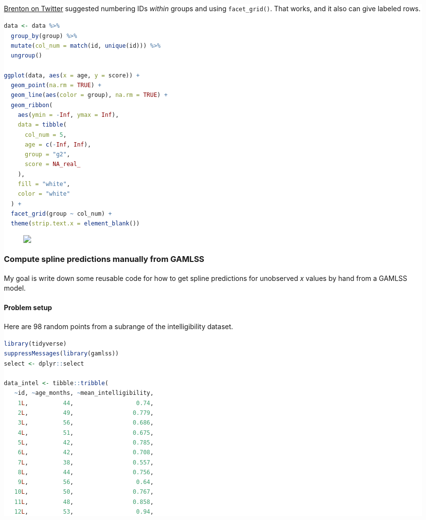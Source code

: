 [Brenton on
Twitter](https://twitter.com/bmwiernik/status/1484263988137504771?s=20)
suggested numbering IDs *within* groups and using `facet_grid()`. That
works, and it also can give labeled rows.


```r
data <- data %>% 
  group_by(group) %>% 
  mutate(col_num = match(id, unique(id))) %>% 
  ungroup()

ggplot(data, aes(x = age, y = score)) + 
  geom_point(na.rm = TRUE) + 
  geom_line(aes(color = group), na.rm = TRUE) + 
  geom_ribbon(
    aes(ymin = -Inf, ymax = Inf),
    data = tibble(
      col_num = 5,
      age = c(-Inf, Inf), 
      group = "g2", 
      score = NA_real_
    ),
    fill = "white",
    color = "white"
  ) +
  facet_grid(group ~ col_num) +
  theme(strip.text.x = element_blank())
```

<figure>
  <img src="assets/figure/2022-01-21/facet-5-1.png" style="margin-left: auto; margin-right: auto; display: block;"/>
  <figcaption></figcaption>
</figure>

### Compute spline predictions manually from GAMLSS

My goal is write down some reusable code for how to get
spline predictions for unobserved *x* values by hand from 
a GAMLSS model.

#### Problem setup

Here are 98 random points from a subrange of the
intelligibility dataset.


```r
library(tidyverse)
suppressMessages(library(gamlss))
select <- dplyr::select

data_intel <- tibble::tribble(
   ~id, ~age_months, ~mean_intelligibility,
    1L,          44,                  0.74,
    2L,          49,                 0.779,
    3L,          56,                 0.686,
    4L,          51,                 0.675,
    5L,          42,                 0.785,
    6L,          42,                 0.708,
    7L,          38,                 0.557,
    8L,          44,                 0.756,
    9L,          56,                  0.64,
   10L,          50,                 0.767,
   11L,          48,                 0.858,
   12L,          53,                  0.94,
```